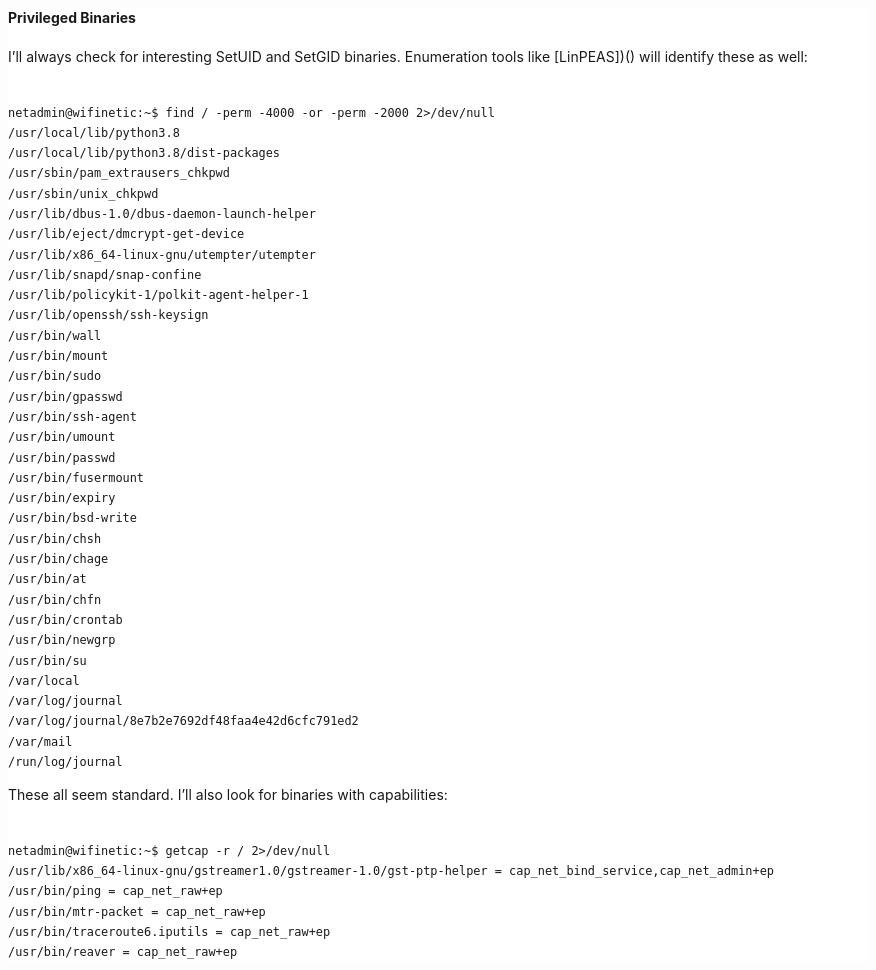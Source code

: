 #### Privileged Binaries

I’ll always check for interesting SetUID and SetGID binaries. Enumeration tools like [LinPEAS])() will identify these as well:

```

netadmin@wifinetic:~$ find / -perm -4000 -or -perm -2000 2>/dev/null
/usr/local/lib/python3.8
/usr/local/lib/python3.8/dist-packages
/usr/sbin/pam_extrausers_chkpwd
/usr/sbin/unix_chkpwd
/usr/lib/dbus-1.0/dbus-daemon-launch-helper
/usr/lib/eject/dmcrypt-get-device
/usr/lib/x86_64-linux-gnu/utempter/utempter
/usr/lib/snapd/snap-confine
/usr/lib/policykit-1/polkit-agent-helper-1
/usr/lib/openssh/ssh-keysign
/usr/bin/wall
/usr/bin/mount
/usr/bin/sudo
/usr/bin/gpasswd
/usr/bin/ssh-agent
/usr/bin/umount
/usr/bin/passwd
/usr/bin/fusermount
/usr/bin/expiry
/usr/bin/bsd-write
/usr/bin/chsh
/usr/bin/chage
/usr/bin/at
/usr/bin/chfn
/usr/bin/crontab
/usr/bin/newgrp
/usr/bin/su
/var/local
/var/log/journal
/var/log/journal/8e7b2e7692df48faa4e42d6cfc791ed2
/var/mail
/run/log/journal

```

These all seem standard. I’ll also look for binaries with capabilities:

```

netadmin@wifinetic:~$ getcap -r / 2>/dev/null
/usr/lib/x86_64-linux-gnu/gstreamer1.0/gstreamer-1.0/gst-ptp-helper = cap_net_bind_service,cap_net_admin+ep
/usr/bin/ping = cap_net_raw+ep
/usr/bin/mtr-packet = cap_net_raw+ep
/usr/bin/traceroute6.iputils = cap_net_raw+ep
/usr/bin/reaver = cap_net_raw+ep

```
